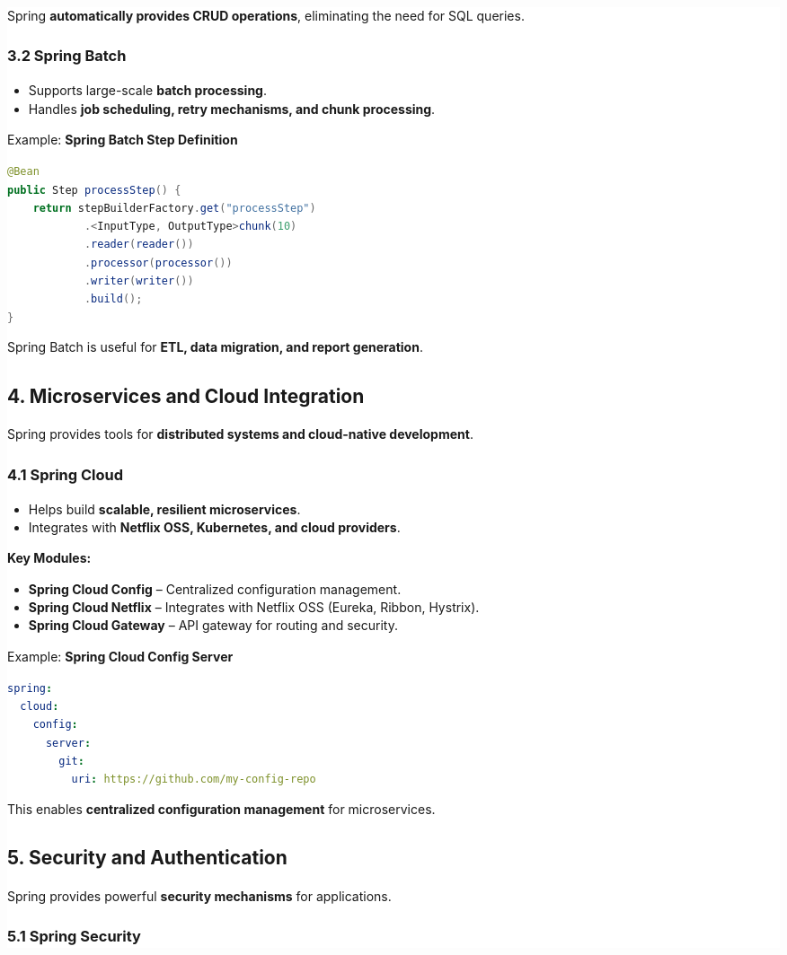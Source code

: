 Spring **automatically provides CRUD operations**, eliminating the need for SQL queries.

### **3.2 Spring Batch**

* Supports large-scale **batch processing**.
* Handles **job scheduling, retry mechanisms, and chunk processing**.

Example: **Spring Batch Step Definition**

```java
@Bean
public Step processStep() {
    return stepBuilderFactory.get("processStep")
            .<InputType, OutputType>chunk(10)
            .reader(reader())
            .processor(processor())
            .writer(writer())
            .build();
}
```

Spring Batch is useful for **ETL, data migration, and report generation**.

## **4. Microservices and Cloud Integration**

Spring provides tools for **distributed systems and cloud-native development**.

### **4.1 Spring Cloud**

* Helps build **scalable, resilient microservices**.
* Integrates with **Netflix OSS, Kubernetes, and cloud providers**.

**Key Modules:**

* **Spring Cloud Config** – Centralized configuration management.
* **Spring Cloud Netflix** – Integrates with Netflix OSS (Eureka, Ribbon, Hystrix).
* **Spring Cloud Gateway** – API gateway for routing and security.

Example: **Spring Cloud Config Server**

```yaml
spring:
  cloud:
    config:
      server:
        git:
          uri: https://github.com/my-config-repo
```

This enables **centralized configuration management** for microservices.

## **5. Security and Authentication**

Spring provides powerful **security mechanisms** for applications.

### **5.1 Spring Security**
